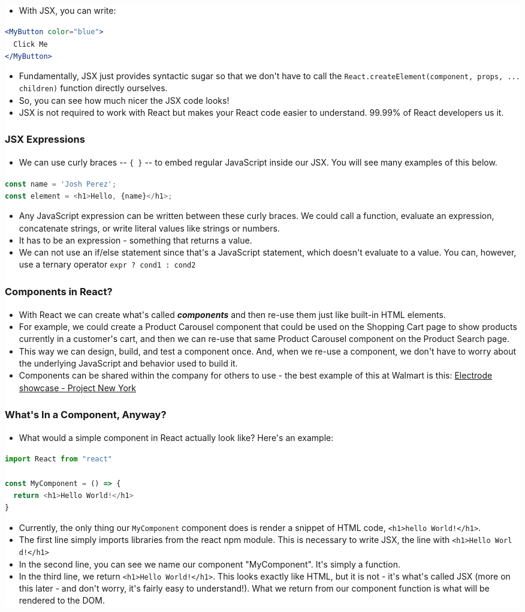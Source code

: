- With JSX, you can write:

```jsx
<MyButton color="blue">
  Click Me
</MyButton>
```

- Fundamentally, JSX just provides syntactic sugar so that we don't have to call the `React.createElement(component, props, ...children)` function directly ourselves.
- So, you can see how much nicer the JSX code looks!
- JSX is not required to work with React but makes your React code easier to understand. 99.99% of React developers us it.

### JSX Expressions
- We can use curly braces -- `{ }` -- to embed regular JavaScript inside our JSX.  You will see many examples of this below.

```javascript
const name = 'Josh Perez';
const element = <h1>Hello, {name}</h1>;
```

- Any JavaScript expression can be written between these curly braces.  We could call a function, evaluate an expression, concatenate strings, or write literal values like strings or numbers.
- It has to be an expression - something that returns a value.
- We can not use an if/else statement since that's a JavaScript statement, which doesn't evaluate to a value. You can, however, use a ternary operator `expr ? cond1 : cond2`

### Components in React?

- With React we can create what's called ***components*** and then re-use them just like built-in HTML elements.
- For example, we could create a Product Carousel component that could be used on the Shopping Cart page to show products currently in a customer's cart, and then we can re-use that same Product Carousel component on the Product Search page.
- This way we can design, build, and test a component once.  And, when we re-use a component, we don't have to worry about the underlying JavaScript and behavior used to build it.
- Components can be shared within the company for others to use - the best example of this at Walmart is this: [Electrode showcase - Project New York](https://gecgithub01.walmart.com/pages/FEDS/ny-core/?grep=AboutItem)

### What's In a Component, Anyway?

- What would a simple component in React actually look like?  Here's an example:

```javascript
import React from "react"

const MyComponent = () => {
  return <h1>Hello World!</h1>
}
```

- Currently, the only thing our `MyComponent` component does is render a snippet of HTML code, `<h1>hello World!</h1>`.
- The first line simply imports libraries from the react npm module. This is necessary to write JSX, the line with `<h1>Hello World!</h1>`
- In the second line, you can see we name our component "MyComponent". It's simply a function.
- In the third line, we return `<h1>Hello World!</h1>`.  This looks exactly like HTML, but it is not - it's what's called JSX (more on this later - and don't worry, it's fairly easy to understand!). What we return from our component function is what will be rendered to the DOM.
